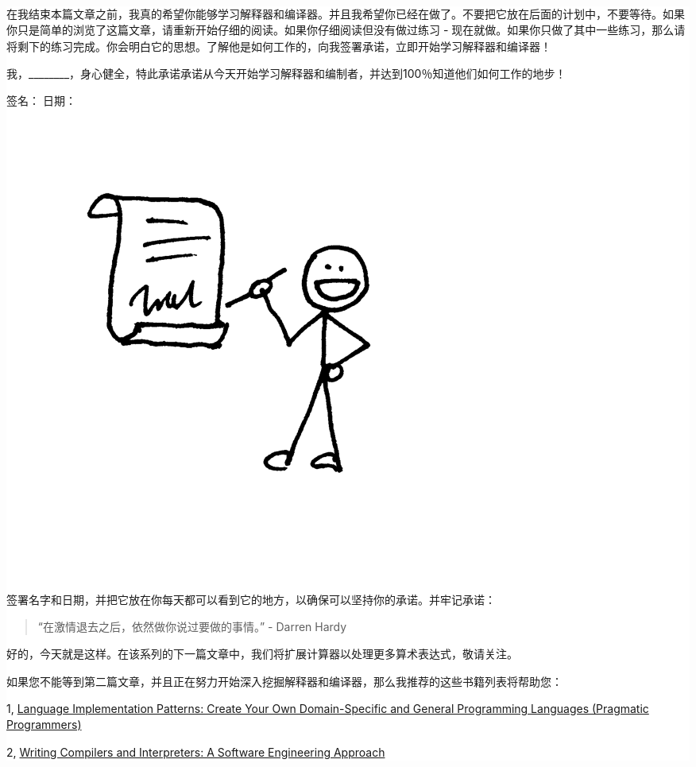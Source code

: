 在我结束本篇文章之前，我真的希望你能够学习解释器和编译器。并且我希望你已经在做了。不要把它放在后面的计划中，不要等待。如果你只是简单的浏览了这篇文章，请重新开始仔细的阅读。如果你仔细阅读但没有做过练习 - 现在就做。如果你只做了其中一些练习，那么请将剩下的练习完成。你会明白它的思想。了解他是如何工作的，向我签署承诺，立即开始学习解释器和编译器！

我，________，身心健全，特此承诺承诺从今天开始学习解释器和编制者，并达到100％知道他们如何工作的地步！

签名：
日期：

![part1_commitment_pledge](images/part1_commitment_pledge.png)

签署名字和日期，并把它放在你每天都可以看到它的地方，以确保可以坚持你的承诺。并牢记承诺：

>“在激情退去之后，依然做你说过要做的事情。” -  Darren Hardy

好的，今天就是这样。在该系列的下一篇文章中，我们将扩展计算器以处理更多算术表达式，敬请关注。

如果您不能等到第二篇文章，并且正在努力开始深入挖掘解释器和编译器，那么我推荐的这些书籍列表将帮助您：

1, [Language Implementation Patterns: Create Your Own Domain-Specific and General Programming Languages (Pragmatic Programmers)](http://www.amazon.com/gp/product/193435645X/ref=as_li_tl?ie=UTF8&camp=1789&creative=9325&creativeASIN=193435645X&linkCode=as2&tag=russblo0b-20&linkId=MP4DCXDV6DJMEJBL)

2, [Writing Compilers and Interpreters: A Software Engineering Approach](http://www.amazon.com/gp/product/0470177071/ref=as_li_tl?ie=UTF8&camp=1789&creative=9325&creativeASIN=0470177071&linkCode=as2&tag=russblo0b-20&linkId=UCLGQTPIYSWYKRRM)
